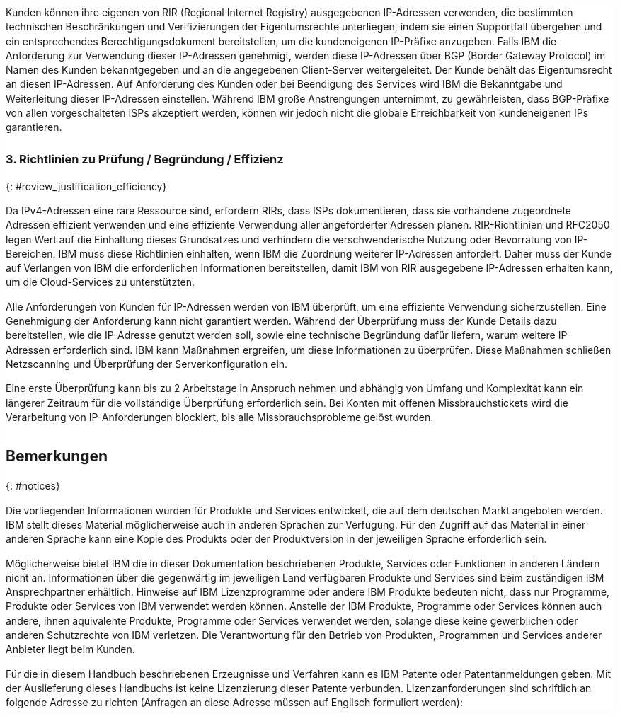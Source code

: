 Kunden können ihre eigenen von RIR (Regional Internet Registry) ausgegebenen IP-Adressen verwenden, die bestimmten technischen Beschränkungen und Verifizierungen der Eigentumsrechte unterliegen, indem sie einen Supportfall übergeben und ein entsprechendes Berechtigungsdokument bereitstellen, um die kundeneigenen IP-Präfixe anzugeben. Falls IBM die Anforderung zur Verwendung dieser IP-Adressen genehmigt, werden diese IP-Adressen über BGP (Border Gateway Protocol) im Namen des Kunden bekanntgegeben und an die angegebenen Client-Server weitergeleitet. Der Kunde behält das Eigentumsrecht an diesen IP-Adressen. Auf Anforderung des Kunden oder bei Beendigung des Services wird IBM die Bekanntgabe und Weiterleitung dieser IP-Adressen einstellen. Während IBM große Anstrengungen unternimmt, zu gewährleisten, dass BGP-Präfixe von allen vorgeschalteten ISPs akzeptiert werden, können wir jedoch nicht die globale Erreichbarkeit von kundeneigenen IPs garantieren. 

### 3. Richtlinien zu Prüfung / Begründung / Effizienz
{: #review_justification_efficiency}

Da IPv4-Adressen eine rare Ressource sind, erfordern RIRs, dass ISPs dokumentieren, dass sie vorhandene zugeordnete Adressen effizient verwenden und eine effiziente Verwendung aller angeforderter Adressen planen. RIR-Richtlinien und RFC2050 legen Wert auf die Einhaltung dieses Grundsatzes und verhindern die verschwenderische Nutzung oder Bevorratung von IP-Bereichen. IBM muss diese Richtlinien einhalten, wenn IBM die Zuordnung weiterer IP-Adressen anfordert. Daher muss der Kunde auf Verlangen von IBM die erforderlichen Informationen bereitstellen, damit IBM von RIR ausgegebene IP-Adressen erhalten kann, um die Cloud-Services zu unterstützten. 

Alle Anforderungen von Kunden für IP-Adressen werden von IBM überprüft, um eine effiziente Verwendung sicherzustellen. Eine Genehmigung der Anforderung kann nicht garantiert werden. Während der Überprüfung muss der Kunde Details dazu bereitstellen, wie die IP-Adresse genutzt werden soll, sowie eine technische Begründung dafür liefern, warum weitere IP-Adressen erforderlich sind. IBM kann Maßnahmen ergreifen, um diese Informationen zu überprüfen. Diese Maßnahmen schließen Netzscanning und Überprüfung der Serverkonfiguration ein. 

Eine erste Überprüfung kann bis zu 2 Arbeitstage in Anspruch nehmen und abhängig von Umfang und Komplexität kann ein längerer Zeitraum für die vollständige Überprüfung erforderlich sein. Bei Konten mit offenen Missbrauchstickets wird die Verarbeitung von IP-Anforderungen blockiert, bis alle Missbrauchsprobleme gelöst wurden. 

## Bemerkungen
{: #notices}

Die vorliegenden Informationen wurden für Produkte und Services entwickelt, die auf dem deutschen Markt angeboten werden. IBM stellt dieses Material möglicherweise auch in anderen Sprachen zur Verfügung. Für den Zugriff auf das Material in einer anderen Sprache kann eine Kopie des Produkts oder der Produktversion in der jeweiligen Sprache erforderlich sein.

Möglicherweise bietet IBM die in dieser Dokumentation beschriebenen Produkte, Services oder Funktionen in anderen Ländern nicht an. Informationen über die gegenwärtig im jeweiligen Land verfügbaren Produkte und Services sind beim zuständigen IBM Ansprechpartner erhältlich. Hinweise auf IBM Lizenzprogramme oder andere IBM Produkte bedeuten nicht, dass nur Programme, Produkte oder Services von IBM verwendet werden können. Anstelle der IBM Produkte, Programme oder Services können auch andere, ihnen äquivalente Produkte, Programme oder Services verwendet werden, solange diese keine gewerblichen oder anderen Schutzrechte von IBM verletzen. Die Verantwortung für den Betrieb von Produkten, Programmen und Services anderer Anbieter liegt beim Kunden.

Für die in diesem Handbuch beschriebenen Erzeugnisse und Verfahren kann es IBM Patente oder Patentanmeldungen geben. Mit der Auslieferung dieses Handbuchs ist keine Lizenzierung dieser Patente verbunden. Lizenzanforderungen sind schriftlich an folgende Adresse zu richten (Anfragen an diese Adresse müssen auf Englisch formuliert werden):
